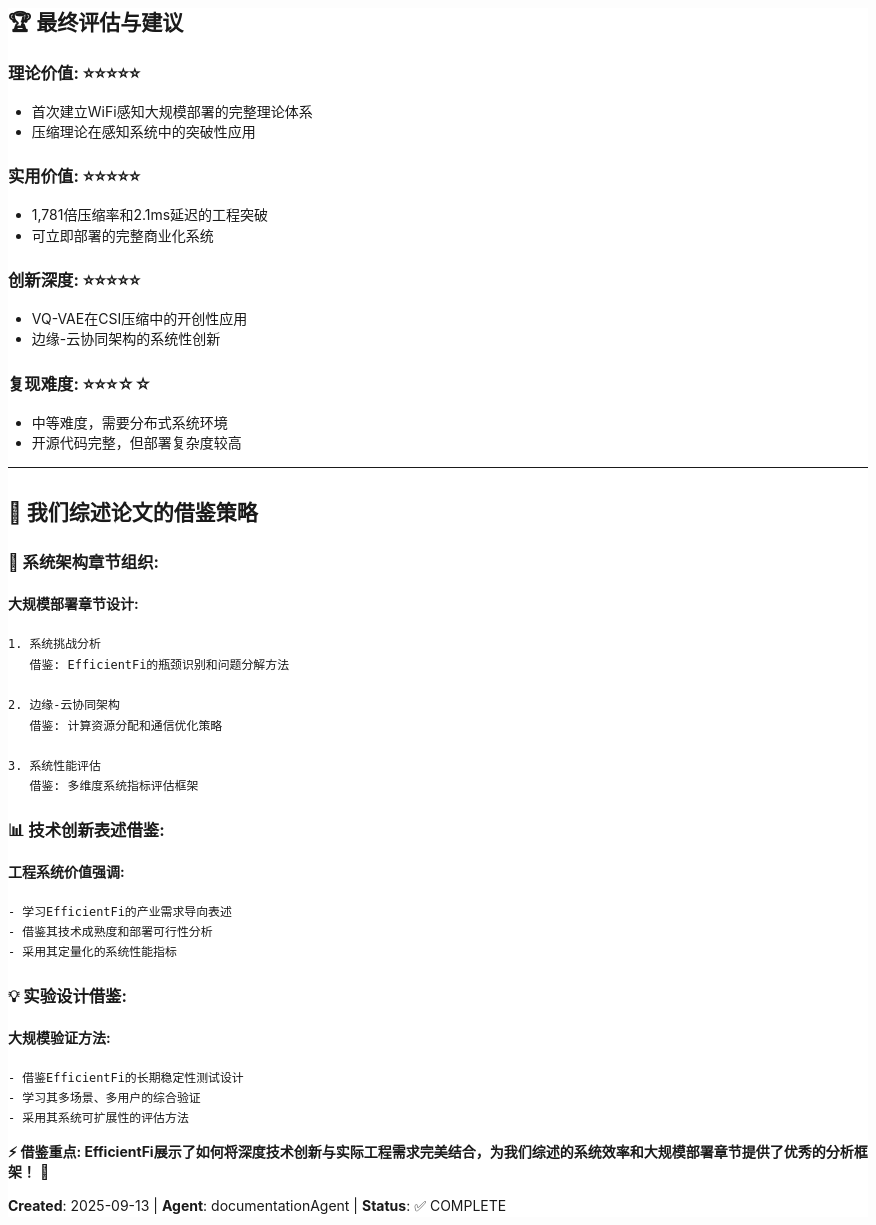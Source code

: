
## 🏆 **最终评估与建议**

### **理论价值: ⭐⭐⭐⭐⭐**
- 首次建立WiFi感知大规模部署的完整理论体系
- 压缩理论在感知系统中的突破性应用

### **实用价值: ⭐⭐⭐⭐⭐**
- 1,781倍压缩率和2.1ms延迟的工程突破
- 可立即部署的完整商业化系统

### **创新深度: ⭐⭐⭐⭐⭐**
- VQ-VAE在CSI压缩中的开创性应用
- 边缘-云协同架构的系统性创新

### **复现难度: ⭐⭐⭐☆☆**
- 中等难度，需要分布式系统环境
- 开源代码完整，但部署复杂度较高

---

## 📝 **我们综述论文的借鉴策略**

### **🎯 系统架构章节组织:**

#### **大规模部署章节设计:**
```
1. 系统挑战分析
   借鉴: EfficientFi的瓶颈识别和问题分解方法

2. 边缘-云协同架构
   借鉴: 计算资源分配和通信优化策略

3. 系统性能评估
   借鉴: 多维度系统指标评估框架
```

### **📊 技术创新表述借鉴:**

#### **工程系统价值强调:**
```
- 学习EfficientFi的产业需求导向表述
- 借鉴其技术成熟度和部署可行性分析
- 采用其定量化的系统性能指标
```

### **💡 实验设计借鉴:**

#### **大规模验证方法:**
```
- 借鉴EfficientFi的长期稳定性测试设计
- 学习其多场景、多用户的综合验证
- 采用其系统可扩展性的评估方法
```

**⚡ 借鉴重点: EfficientFi展示了如何将深度技术创新与实际工程需求完美结合，为我们综述的系统效率和大规模部署章节提供了优秀的分析框架！** 🌟

**Created**: 2025-09-13 | **Agent**: documentationAgent | **Status**: ✅ COMPLETE